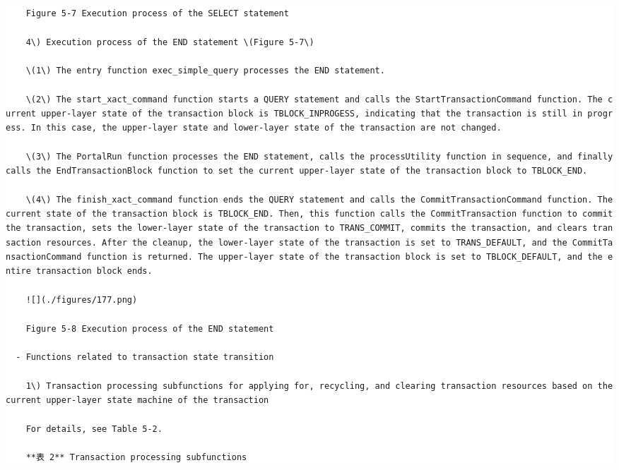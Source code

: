         Figure 5-7 Execution process of the SELECT statement

        4\) Execution process of the END statement \(Figure 5-7\)

        \(1\) The entry function exec_simple_query processes the END statement.

        \(2\) The start_xact_command function starts a QUERY statement and calls the StartTransactionCommand function. The current upper-layer state of the transaction block is TBLOCK_INPROGESS, indicating that the transaction is still in progress. In this case, the upper-layer state and lower-layer state of the transaction are not changed.

        \(3\) The PortalRun function processes the END statement, calls the processUtility function in sequence, and finally calls the EndTransactionBlock function to set the current upper-layer state of the transaction block to TBLOCK_END.

        \(4\) The finish_xact_command function ends the QUERY statement and calls the CommitTransactionCommand function. The current state of the transaction block is TBLOCK_END. Then, this function calls the CommitTransaction function to commit the transaction, sets the lower-layer state of the transaction to TRANS_COMMIT, commits the transaction, and clears transaction resources. After the cleanup, the lower-layer state of the transaction is set to TRANS_DEFAULT, and the CommitTansactionCommand function is returned. The upper-layer state of the transaction block is set to TBLOCK_DEFAULT, and the entire transaction block ends.

        ![](./figures/177.png)

        Figure 5-8 Execution process of the END statement

      - Functions related to transaction state transition

        1\) Transaction processing subfunctions for applying for, recycling, and clearing transaction resources based on the current upper-layer state machine of the transaction

        For details, see Table 5-2.

        **表 2** Transaction processing subfunctions
